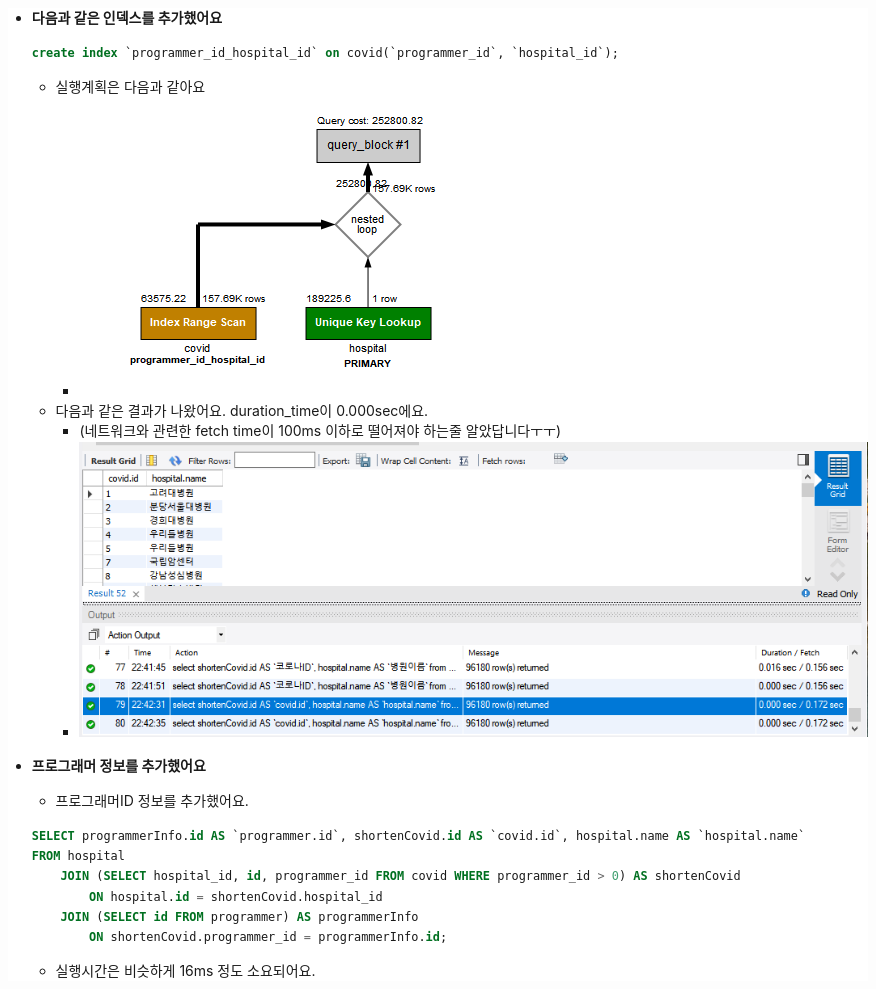 - **다음과 같은 인덱스를 추가했어요**
    ``` sql
    create index `programmer_id_hospital_id` on covid(`programmer_id`, `hospital_id`);
    ```
    - 실행계획은 다음과 같아요
        - ![](./image/b-2-after-index.PNG) 
    - 다음과 같은 결과가 나왔어요. duration_time이 0.000sec에요. 
        - (네트워크와 관련한 fetch time이 100ms 이하로 떨어져야 하는줄 알았답니다ㅜㅜ)
        - ![](./image/b-2-result.PNG)   

- **프로그래머 정보를 추가했어요**
    - 프로그래머ID 정보를 추가했어요. 
    ```SQL
    SELECT programmerInfo.id AS `programmer.id`, shortenCovid.id AS `covid.id`, hospital.name AS `hospital.name`
    FROM hospital
        JOIN (SELECT hospital_id, id, programmer_id FROM covid WHERE programmer_id > 0) AS shortenCovid  
            ON hospital.id = shortenCovid.hospital_id
        JOIN (SELECT id FROM programmer) AS programmerInfo
            ON shortenCovid.programmer_id = programmerInfo.id;   
    ```
    - 실행시간은 비슷하게 16ms 정도 소요되어요. 